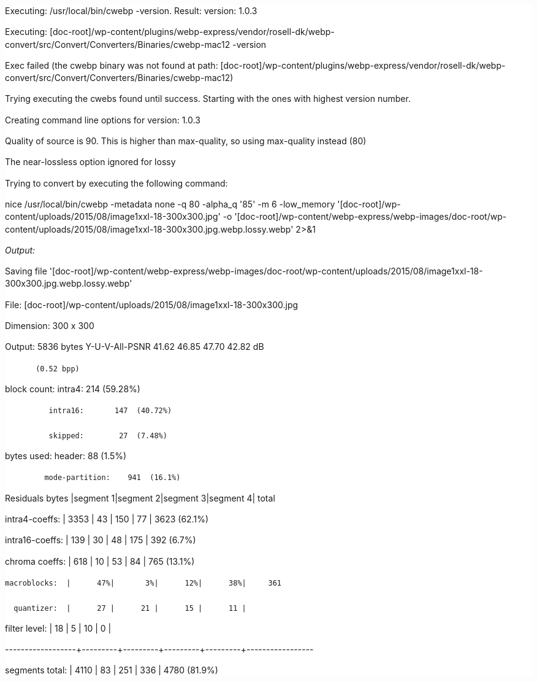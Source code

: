 Executing: /usr/local/bin/cwebp -version. Result: version: 1.0.3

Executing: [doc-root]/wp-content/plugins/webp-express/vendor/rosell-dk/webp-convert/src/Convert/Converters/Binaries/cwebp-mac12 -version

Exec failed (the cwebp binary was not found at path: [doc-root]/wp-content/plugins/webp-express/vendor/rosell-dk/webp-convert/src/Convert/Converters/Binaries/cwebp-mac12)

Trying executing the cwebs found until success. Starting with the ones with highest version number.

Creating command line options for version: 1.0.3

Quality of source is 90. This is higher than max-quality, so using max-quality instead (80)

The near-lossless option ignored for lossy

Trying to convert by executing the following command:

nice /usr/local/bin/cwebp -metadata none -q 80 -alpha_q '85' -m 6 -low_memory '[doc-root]/wp-content/uploads/2015/08/image1xxl-18-300x300.jpg' -o '[doc-root]/wp-content/webp-express/webp-images/doc-root/wp-content/uploads/2015/08/image1xxl-18-300x300.jpg.webp.lossy.webp' 2>&1


*Output:* 

Saving file '[doc-root]/wp-content/webp-express/webp-images/doc-root/wp-content/uploads/2015/08/image1xxl-18-300x300.jpg.webp.lossy.webp'

File:      [doc-root]/wp-content/uploads/2015/08/image1xxl-18-300x300.jpg

Dimension: 300 x 300

Output:    5836 bytes Y-U-V-All-PSNR 41.62 46.85 47.70   42.82 dB

           (0.52 bpp)

block count:  intra4:        214  (59.28%)

              intra16:       147  (40.72%)

              skipped:        27  (7.48%)

bytes used:  header:             88  (1.5%)

             mode-partition:    941  (16.1%)

 Residuals bytes  |segment 1|segment 2|segment 3|segment 4|  total

  intra4-coeffs:  |    3353 |      43 |     150 |      77 |    3623  (62.1%)

 intra16-coeffs:  |     139 |      30 |      48 |     175 |     392  (6.7%)

  chroma coeffs:  |     618 |      10 |      53 |      84 |     765  (13.1%)

    macroblocks:  |      47%|       3%|      12%|      38%|     361

      quantizer:  |      27 |      21 |      15 |      11 |

   filter level:  |      18 |       5 |      10 |       0 |

------------------+---------+---------+---------+---------+-----------------

 segments total:  |    4110 |      83 |     251 |     336 |    4780  (81.9%)

